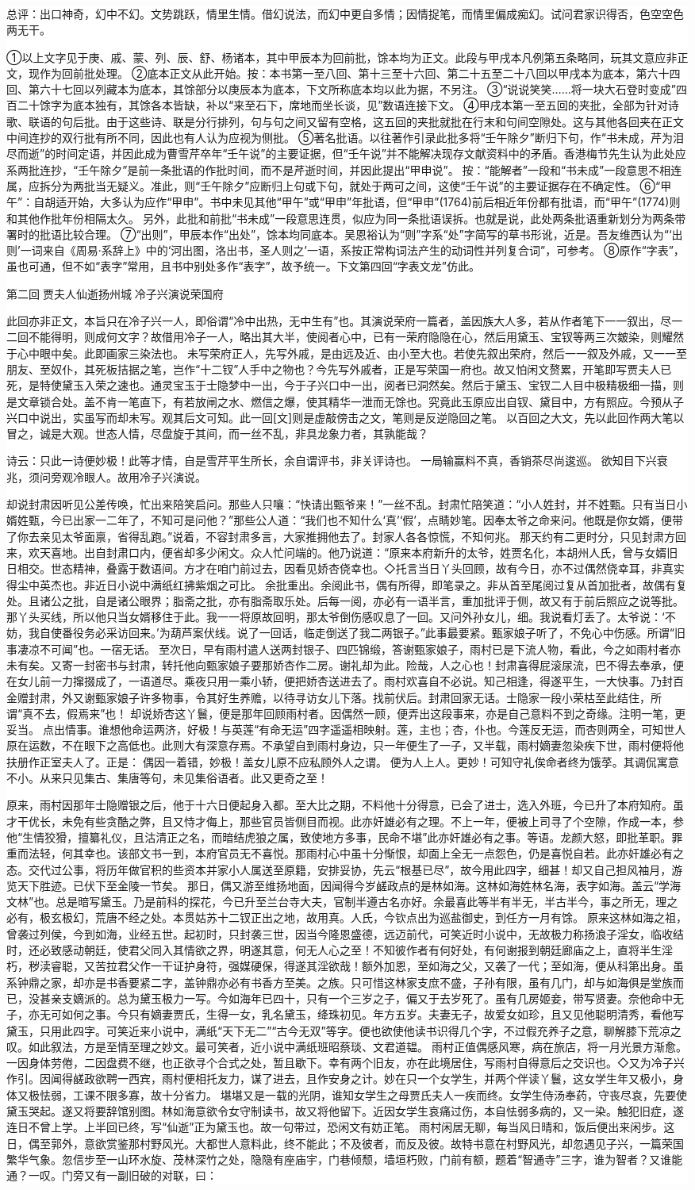 总评：出口神奇，幻中不幻。文势跳跃，情里生情。借幻说法，而幻中更自多情；因情捉笔，而情里偏成痴幻。试问君家识得否，色空空色两无干。

①以上文字见于庚、戚、蒙、列、辰、舒、杨诸本，其中甲辰本为回前批，馀本均为正文。此段与甲戌本凡例第五条略同，玩其文意应非正文，现作为回前批处理。
②底本正文从此开始。按：本书第一至八回、第十三至十六回、第二十五至二十八回以甲戌本为底本，第六十四回、第六十七回以列藏本为底本，其馀部分以庚辰本为底本，下文所称底本均以此为据，不另注。
③“说说笑笑……将一块大石登时变成”四百二十馀字为底本独有，其馀各本皆缺，补以“来至石下，席地而坐长谈，见”数语连接下文。
④甲戌本第一至五回的夹批，全部为针对诗歌、联语的句后批。由于这些诗、联是分行排列，句与句之间又留有空格，这五回的夹批就批在行末和句间空隙处。这与其他各回夹在正文中间连抄的双行批有所不同，因此也有人认为应视为侧批。
⑤著名批语。以往著作引录此批多将“壬午除夕”断归下句，作“书未成，芹为泪尽而逝”的时间定语，并因此成为曹雪芹卒年“壬午说”的主要证据，但“壬午说”并不能解决现存文献资料中的矛盾。香港梅节先生认为此处应系两批连抄，“壬午除夕”是前一条批语的作批时间，而不是芹逝时间，并因此提出“甲申说”。
按：“能解者”一段和“书未成”一段意思不相连属，应拆分为两批当无疑义。准此，则“壬午除夕”应断归上句或下句，就处于两可之间，这使“壬午说”的主要证据存在不确定性。
⑥“甲午”：自胡适开始，大多认为应作“甲申”。书中未见其他“甲午”或“甲申”年批语，但“甲申”(1764)前后相近年份都有批语，而“甲午”(1774)则和其他作批年份相隔太久。
另外，此批和前批“书未成”一段意思连贯，似应为同一条批语误拆。也就是说，此处两条批语重新划分为两条带署时的批语比较合理。
⑦“出则”，甲辰本作“出处”，馀本均同底本。吴恩裕认为“则”字系“处”字简写的草书形讹，近是。吾友维西认为“‘出则’一词来自《周易·系辞上》中的‘河出图，洛出书，圣人则之’一语，系按正常构词法产生的动词性并列复合词”，可参考。
⑧原作“字表”，虽也可通，但不如“表字”常用，且书中别处多作“表字”，故予统一。下文第四回“字表文龙”仿此。


 
第二回
贾夫人仙逝扬州城 冷子兴演说荣国府

 
此回亦非正文，本旨只在冷子兴一人，即俗谓“冷中出热，无中生有”也。其演说荣府一篇者，盖因族大人多，若从作者笔下一一叙出，尽一二回不能得明，则成何文字？故借用冷子一人，略出其大半，使阅者心中，已有一荣府隐隐在心，然后用黛玉、宝钗等两三次皴染，则耀然于心中眼中矣。此即画家三染法也。 
未写荣府正人，先写外戚，是由远及近、由小至大也。若使先叙出荣府，然后一一叙及外戚，又一一至朋友、至奴仆，其死板拮据之笔，岂作“十二钗”人手中之物也？今先写外戚者，正是写荣国一府也。故又怕闲文赘累，开笔即写贾夫人已死，是特使黛玉入荣之速也。通灵宝玉于士隐梦中一出，今于子兴口中一出，阅者已洞然矣。然后于黛玉、宝钗二人目中极精极细一描，则是文章锁合处。盖不肯一笔直下，有若放闸之水、燃信之爆，使其精华一泄而无馀也。究竟此玉原应出自钗、黛目中，方有照应。今预从子兴口中说出，实虽写而却未写。观其后文可知。此一回[文]则是虚敲傍击之文，笔则是反逆隐回之笔。
以百回之大文，先以此回作两大笔以冒之，诚是大观。世态人情，尽盘旋于其间，而一丝不乱，非具龙象力者，其孰能哉？

诗云：只此一诗便妙极！此等才情，自是雪芹平生所长，余自谓评书，非关评诗也。
一局输赢料不真，香销茶尽尚逡巡。
欲知目下兴衰兆，须问旁观冷眼人。故用冷子兴演说。

 
却说封肃因听见公差传唤，忙出来陪笑启问。那些人只嚷：“快请出甄爷来！”一丝不乱。封肃忙陪笑道：“小人姓封，并不姓甄。只有当日小婿姓甄，今已出家一二年了，不知可是问他？”那些公人道：“我们也不知什么‘真’‘假’，点睛妙笔。因奉太爷之命来问。他既是你女婿，便带了你去亲见太爷面禀，省得乱跑。”说着，不容封肃多言，大家推拥他去了。封家人各各惊慌，不知何兆。
那天约有二更时分，只见封肃方回来，欢天喜地。出自封肃口内，便省却多少闲文。众人忙问端的。他乃说道：“原来本府新升的太爷，姓贾名化，本胡州人氏，曾与女婿旧日相交。世态精神，叠露于数语间。方才在咱门前过去，因看见娇杏侥幸也。◇托言当日丫头回顾，故有今日，亦不过偶然侥幸耳，非真实得尘中英杰也。非近日小说中满纸红拂紫烟之可比。 余批重出。余阅此书，偶有所得，即笔录之。非从首至尾阅过复从首加批者，故偶有复处。且诸公之批，自是诸公眼界；脂斋之批，亦有脂斋取乐处。后每一阅，亦必有一语半言，重加批评于侧，故又有于前后照应之说等批。那丫头买线，所以他只当女婿移住于此。我一一将原故回明，那太爷倒伤感叹息了一回。又问外孙女儿，细。我说看灯丢了。太爷说：‘不妨，我自使番役务必采访回来。’为葫芦案伏线。说了一回话，临走倒送了我二两银子。”此事最要紧。甄家娘子听了，不免心中伤感。所谓“旧事凄凉不可闻”也。一宿无话。
至次日，早有雨村遣人送两封银子、四匹锦缎，答谢甄家娘子，雨村已是下流人物，看此，今之如雨村者亦未有矣。又寄一封密书与封肃，转托他向甄家娘子要那娇杏作二房。谢礼却为此。险哉，人之心也！封肃喜得屁滚尿流，巴不得去奉承，便在女儿前一力撺掇成了，一语道尽。乘夜只用一乘小轿，便把娇杏送进去了。雨村欢喜自不必说。知己相逢，得遂平生，一大快事。乃封百金赠封肃，外又谢甄家娘子许多物事，令其好生养赡，以待寻访女儿下落。找前伏后。封肃回家无话。士隐家一段小荣枯至此结住，所谓“真不去，假焉来”也！
却说娇杏这丫鬟，便是那年回顾雨村者。因偶然一顾，便弄出这段事来，亦是自己意料不到之奇缘。注明一笔，更妥当。 点出情事。谁想他命运两济，好极！与英莲“有命无运”四字遥遥相映射。莲，主也；杏，仆也。今莲反无运，而杏则两全，可知世人原在运数，不在眼下之高低也。此则大有深意存焉。不承望自到雨村身边，只一年便生了一子，又半载，雨村嫡妻忽染疾下世，雨村便将他扶册作正室夫人了。正是：
偶因一着错，妙极！盖女儿原不应私顾外人之谓。
便为人上人。更妙！可知守礼俟命者终为饿莩。其调侃寓意不小。从来只见集古、集唐等句，未见集俗语者。此又更奇之至！

 
原来，雨村因那年士隐赠银之后，他于十六日便起身入都。至大比之期，不料他十分得意，已会了进士，选入外班，今已升了本府知府。虽才干优长，未免有些贪酷之弊，且又恃才侮上，那些官员皆侧目而视。此亦奸雄必有之理。不上一年，便被上司寻了个空隙，作成一本，参他“生情狡猾，擅纂礼仪，且沽清正之名，而暗结虎狼之属，致使地方多事，民命不堪”此亦奸雄必有之事。等语。龙颜大怒，即批革职。罪重而法轻，何其幸也。该部文书一到，本府官员无不喜悦。那雨村心中虽十分惭恨，却面上全无一点怨色，仍是喜悦自若。此亦奸雄必有之态。交代过公事，将历年做官积的些资本并家小人属送至原籍，安排妥协，先云“根基已尽”，故今用此四字，细甚！却又自己担风袖月，游览天下胜迹。已伏下至金陵一节矣。
那日，偶又游至维扬地面，因闻得今岁鹾政点的是林如海。这林如海姓林名海，表字如海。盖云“学海文林”也。总是暗写黛玉。乃是前科的探花，今已升至兰台寺大夫，官制半遵古名亦好。余最喜此等半有半无，半古半今，事之所无，理之必有，极玄极幻，荒唐不经之处。本贯姑苏十二钗正出之地，故用真。人氏，今钦点出为巡盐御史，到任方一月有馀。
原来这林如海之祖，曾袭过列侯，今到如海，业经五世。起初时，只封袭三世，因当今隆恩盛德，远迈前代，可笑近时小说中，无故极力称扬浪子淫女，临收结时，还必致感动朝廷，使君父同入其情欲之界，明遂其意，何无人心之至！不知彼作者有何好处，有何谢报到朝廷廊庙之上，直将半生淫朽，秽渎睿聪，又苦拉君父作一干证护身符，强媒硬保，得遂其淫欲哉！额外加恩，至如海之父，又袭了一代；至如海，便从科第出身。虽系钟鼎之家，却亦是书香要紧二字，盖钟鼎亦必有书香方至美。之族。只可惜这林家支庶不盛，子孙有限，虽有几门，却与如海俱是堂族而已，没甚亲支嫡派的。总为黛玉极力一写。今如海年已四十，只有一个三岁之子，偏又于去岁死了。虽有几房姬妾，带写贤妻。奈他命中无子，亦无可如何之事。今只有嫡妻贾氏，生得一女，乳名黛玉，绛珠初见。年方五岁。夫妻无子，故爱女如珍，且又见他聪明清秀，看他写黛玉，只用此四字。可笑近来小说中，满纸“天下无二”“古今无双”等字。便也欲使他读书识得几个字，不过假充养子之意，聊解膝下荒凉之叹。如此叙法，方是至情至理之妙文。最可笑者，近小说中满纸班昭蔡琰、文君道韫。
雨村正值偶感风寒，病在旅店，将一月光景方渐愈。一因身体劳倦，二因盘费不继，也正欲寻个合式之处，暂且歇下。幸有两个旧友，亦在此境居住，写雨村自得意后之交识也。◇又为冷子兴作引。因闻得鹾政欲聘一西宾，雨村便相托友力，谋了进去，且作安身之计。妙在只一个女学生，并两个伴读丫鬟，这女学生年又极小，身体又极怯弱，工课不限多寡，故十分省力。
堪堪又是一载的光阴，谁知女学生之母贾氏夫人一疾而终。女学生侍汤奉药，守丧尽哀，先要使黛玉哭起。遂又将要辞馆别图。林如海意欲令女守制读书，故又将他留下。近因女学生哀痛过伤，本自怯弱多病的，又一染。触犯旧症，遂连日不曾上学。上半回已终，写“仙逝”正为黛玉也。故一句带过，恐闲文有妨正笔。
雨村闲居无聊，每当风日晴和，饭后便出来闲步。这日，偶至郭外，意欲赏鉴那村野风光。大都世人意料此，终不能此；不及彼者，而反及彼。故特书意在村野风光，却忽遇见子兴，一篇荣国繁华气象。忽信步至一山环水旋、茂林深竹之处，隐隐有座庙宇，门巷倾颓，墙垣朽败，门前有额，题着“智通寺”三字，谁为智者？又谁能通？一叹。门旁又有一副旧破的对联，曰：

